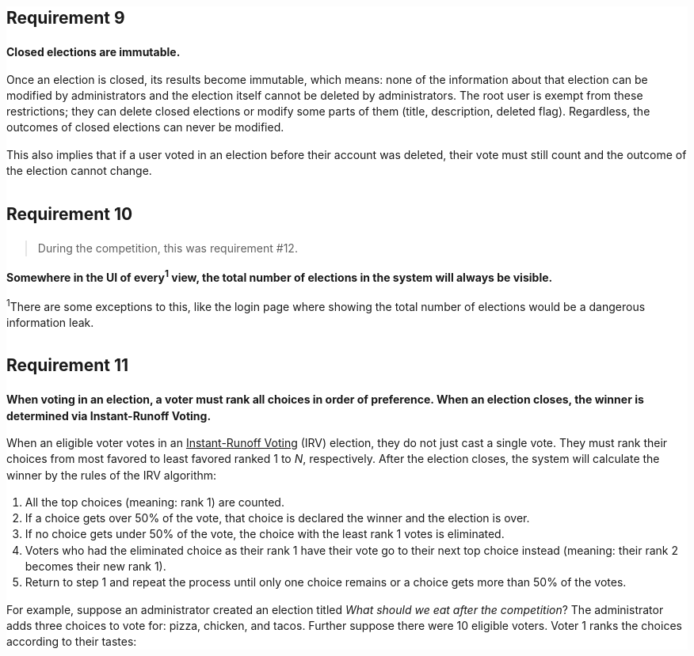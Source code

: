 ## Requirement 9

**Closed elections are immutable.**

Once an election is closed, its results become immutable, which means: none of
the information about that election can be modified by administrators and the
election itself cannot be deleted by administrators. The root user is exempt
from these restrictions; they can delete closed elections or modify some parts
of them (title, description, deleted flag). Regardless, the outcomes of closed
elections can never be modified.

This also implies that if a user voted in an election before their account was
deleted, their vote must still count and the outcome of the election cannot
change.

## Requirement 10

> During the competition, this was requirement #12.

**Somewhere in the UI of every<sup>1</sup> view, the total number of elections
in the system will always be visible.**

<sup>1</sup>There are some exceptions to this, like the login page where showing
the total number of elections would be a dangerous information leak.

## Requirement 11

**When voting in an election, a voter must rank all choices in order of
preference. When an election closes, the winner is determined via Instant-Runoff
Voting.**

When an eligible voter votes in an
[Instant-Runoff Voting](https://courses.lumenlearning.com/waymakermath4libarts/chapter/instant-runoff-voting)
(IRV) election, they do not just cast a single vote. They must rank their
choices from most favored to least favored ranked 1 to _N_, respectively. After
the election closes, the system will calculate the winner by the rules of the
IRV algorithm:

1. All the top choices (meaning: rank 1) are counted.
2. If a choice gets over 50% of the vote, that choice is declared the winner and
   the election is over.
3. If no choice gets under 50% of the vote, the choice with the least rank 1
   votes is eliminated.
4. Voters who had the eliminated choice as their rank 1 have their vote go to
   their next top choice instead (meaning: their rank 2 becomes their new rank
   1).
5. Return to step 1 and repeat the process until only one choice remains or a
   choice gets more than 50% of the votes.

For example, suppose an administrator created an election titled _What should we
eat after the competition_? The administrator adds three choices to vote for:
pizza, chicken, and tacos. Further suppose there were 10 eligible voters. Voter
1 ranks the choices according to their tastes:
